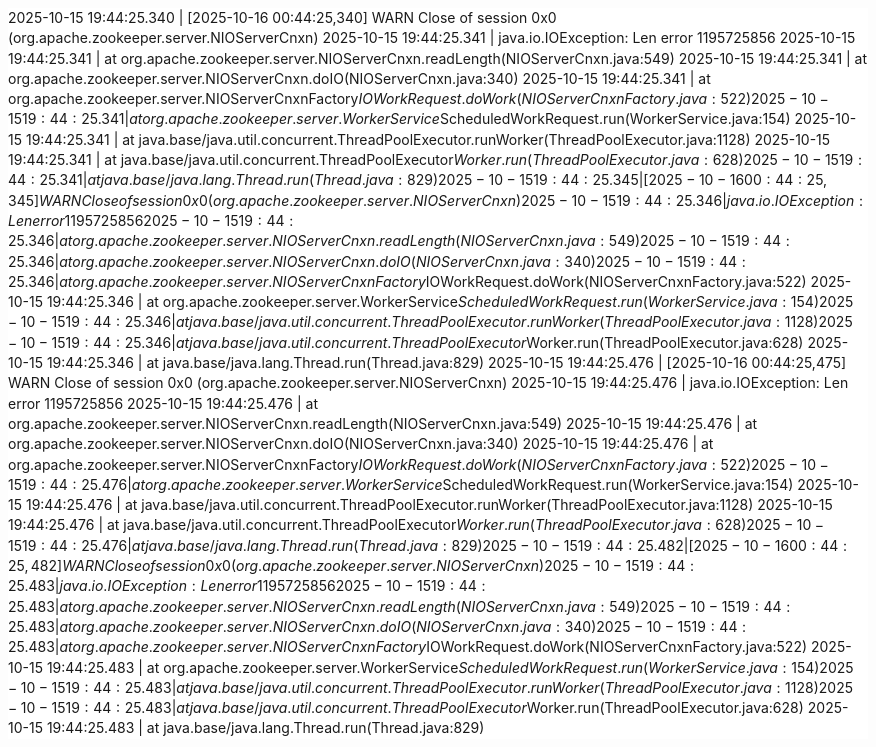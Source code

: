 2025-10-15 19:44:25.340 | [2025-10-16 00:44:25,340] WARN Close of session 0x0 (org.apache.zookeeper.server.NIOServerCnxn)
2025-10-15 19:44:25.341 | java.io.IOException: Len error 1195725856
2025-10-15 19:44:25.341 | 	at org.apache.zookeeper.server.NIOServerCnxn.readLength(NIOServerCnxn.java:549)
2025-10-15 19:44:25.341 | 	at org.apache.zookeeper.server.NIOServerCnxn.doIO(NIOServerCnxn.java:340)
2025-10-15 19:44:25.341 | 	at org.apache.zookeeper.server.NIOServerCnxnFactory$IOWorkRequest.doWork(NIOServerCnxnFactory.java:522)
2025-10-15 19:44:25.341 | 	at org.apache.zookeeper.server.WorkerService$ScheduledWorkRequest.run(WorkerService.java:154)
2025-10-15 19:44:25.341 | 	at java.base/java.util.concurrent.ThreadPoolExecutor.runWorker(ThreadPoolExecutor.java:1128)
2025-10-15 19:44:25.341 | 	at java.base/java.util.concurrent.ThreadPoolExecutor$Worker.run(ThreadPoolExecutor.java:628)
2025-10-15 19:44:25.341 | 	at java.base/java.lang.Thread.run(Thread.java:829)
2025-10-15 19:44:25.345 | [2025-10-16 00:44:25,345] WARN Close of session 0x0 (org.apache.zookeeper.server.NIOServerCnxn)
2025-10-15 19:44:25.346 | java.io.IOException: Len error 1195725856
2025-10-15 19:44:25.346 | 	at org.apache.zookeeper.server.NIOServerCnxn.readLength(NIOServerCnxn.java:549)
2025-10-15 19:44:25.346 | 	at org.apache.zookeeper.server.NIOServerCnxn.doIO(NIOServerCnxn.java:340)
2025-10-15 19:44:25.346 | 	at org.apache.zookeeper.server.NIOServerCnxnFactory$IOWorkRequest.doWork(NIOServerCnxnFactory.java:522)
2025-10-15 19:44:25.346 | 	at org.apache.zookeeper.server.WorkerService$ScheduledWorkRequest.run(WorkerService.java:154)
2025-10-15 19:44:25.346 | 	at java.base/java.util.concurrent.ThreadPoolExecutor.runWorker(ThreadPoolExecutor.java:1128)
2025-10-15 19:44:25.346 | 	at java.base/java.util.concurrent.ThreadPoolExecutor$Worker.run(ThreadPoolExecutor.java:628)
2025-10-15 19:44:25.346 | 	at java.base/java.lang.Thread.run(Thread.java:829)
2025-10-15 19:44:25.476 | [2025-10-16 00:44:25,475] WARN Close of session 0x0 (org.apache.zookeeper.server.NIOServerCnxn)
2025-10-15 19:44:25.476 | java.io.IOException: Len error 1195725856
2025-10-15 19:44:25.476 | 	at org.apache.zookeeper.server.NIOServerCnxn.readLength(NIOServerCnxn.java:549)
2025-10-15 19:44:25.476 | 	at org.apache.zookeeper.server.NIOServerCnxn.doIO(NIOServerCnxn.java:340)
2025-10-15 19:44:25.476 | 	at org.apache.zookeeper.server.NIOServerCnxnFactory$IOWorkRequest.doWork(NIOServerCnxnFactory.java:522)
2025-10-15 19:44:25.476 | 	at org.apache.zookeeper.server.WorkerService$ScheduledWorkRequest.run(WorkerService.java:154)
2025-10-15 19:44:25.476 | 	at java.base/java.util.concurrent.ThreadPoolExecutor.runWorker(ThreadPoolExecutor.java:1128)
2025-10-15 19:44:25.476 | 	at java.base/java.util.concurrent.ThreadPoolExecutor$Worker.run(ThreadPoolExecutor.java:628)
2025-10-15 19:44:25.476 | 	at java.base/java.lang.Thread.run(Thread.java:829)
2025-10-15 19:44:25.482 | [2025-10-16 00:44:25,482] WARN Close of session 0x0 (org.apache.zookeeper.server.NIOServerCnxn)
2025-10-15 19:44:25.483 | java.io.IOException: Len error 1195725856
2025-10-15 19:44:25.483 | 	at org.apache.zookeeper.server.NIOServerCnxn.readLength(NIOServerCnxn.java:549)
2025-10-15 19:44:25.483 | 	at org.apache.zookeeper.server.NIOServerCnxn.doIO(NIOServerCnxn.java:340)
2025-10-15 19:44:25.483 | 	at org.apache.zookeeper.server.NIOServerCnxnFactory$IOWorkRequest.doWork(NIOServerCnxnFactory.java:522)
2025-10-15 19:44:25.483 | 	at org.apache.zookeeper.server.WorkerService$ScheduledWorkRequest.run(WorkerService.java:154)
2025-10-15 19:44:25.483 | 	at java.base/java.util.concurrent.ThreadPoolExecutor.runWorker(ThreadPoolExecutor.java:1128)
2025-10-15 19:44:25.483 | 	at java.base/java.util.concurrent.ThreadPoolExecutor$Worker.run(ThreadPoolExecutor.java:628)
2025-10-15 19:44:25.483 | 	at java.base/java.lang.Thread.run(Thread.java:829)